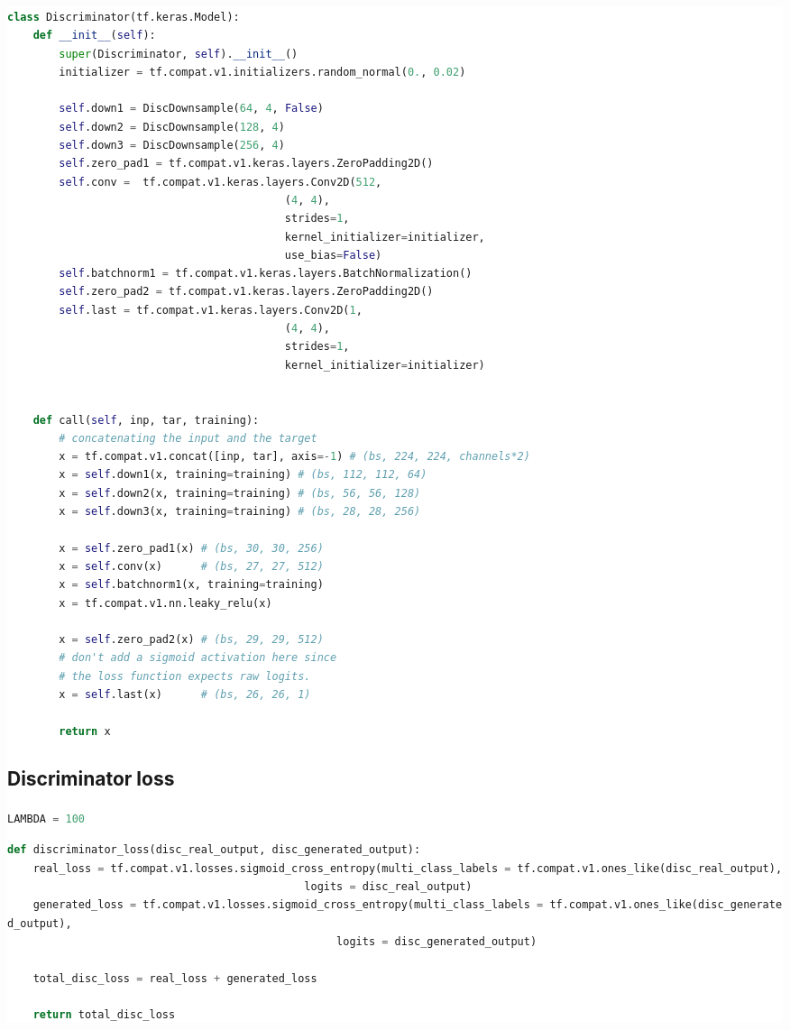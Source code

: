 
```python
class Discriminator(tf.keras.Model):
    def __init__(self):
        super(Discriminator, self).__init__()
        initializer = tf.compat.v1.initializers.random_normal(0., 0.02)

        self.down1 = DiscDownsample(64, 4, False)
        self.down2 = DiscDownsample(128, 4)
        self.down3 = DiscDownsample(256, 4)
        self.zero_pad1 = tf.compat.v1.keras.layers.ZeroPadding2D()
        self.conv =  tf.compat.v1.keras.layers.Conv2D(512, 
                                           (4, 4), 
                                           strides=1, 
                                           kernel_initializer=initializer, 
                                           use_bias=False)
        self.batchnorm1 = tf.compat.v1.keras.layers.BatchNormalization()
        self.zero_pad2 = tf.compat.v1.keras.layers.ZeroPadding2D()
        self.last = tf.compat.v1.keras.layers.Conv2D(1, 
                                           (4, 4), 
                                           strides=1,
                                           kernel_initializer=initializer)
  
    
    def call(self, inp, tar, training):
        # concatenating the input and the target
        x = tf.compat.v1.concat([inp, tar], axis=-1) # (bs, 224, 224, channels*2)
        x = self.down1(x, training=training) # (bs, 112, 112, 64)
        x = self.down2(x, training=training) # (bs, 56, 56, 128)
        x = self.down3(x, training=training) # (bs, 28, 28, 256)

        x = self.zero_pad1(x) # (bs, 30, 30, 256)
        x = self.conv(x)      # (bs, 27, 27, 512)
        x = self.batchnorm1(x, training=training)
        x = tf.compat.v1.nn.leaky_relu(x)

        x = self.zero_pad2(x) # (bs, 29, 29, 512)
        # don't add a sigmoid activation here since
        # the loss function expects raw logits.
        x = self.last(x)      # (bs, 26, 26, 1)

        return x
```

## Discriminator loss


```python
LAMBDA = 100
```


```python
def discriminator_loss(disc_real_output, disc_generated_output):
    real_loss = tf.compat.v1.losses.sigmoid_cross_entropy(multi_class_labels = tf.compat.v1.ones_like(disc_real_output), 
                                              logits = disc_real_output)
    generated_loss = tf.compat.v1.losses.sigmoid_cross_entropy(multi_class_labels = tf.compat.v1.ones_like(disc_generated_output), 
                                                   logits = disc_generated_output)

    total_disc_loss = real_loss + generated_loss

    return total_disc_loss
```
